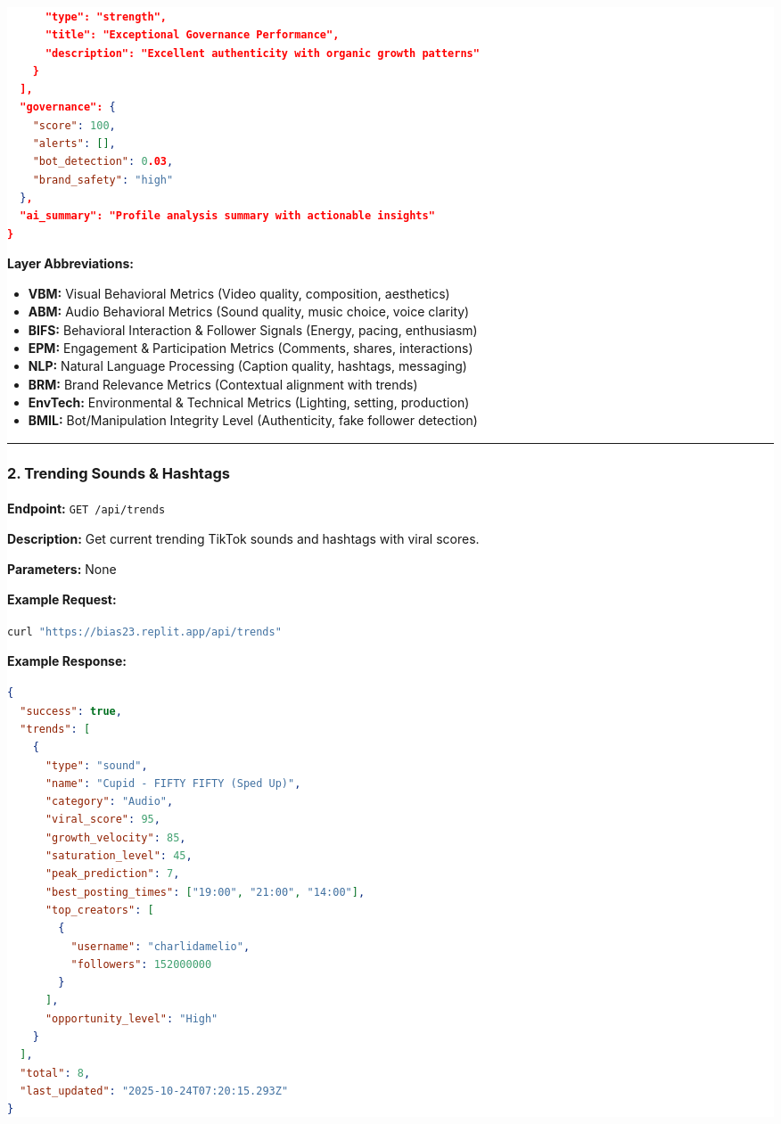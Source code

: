 ```json
      "type": "strength",
      "title": "Exceptional Governance Performance",
      "description": "Excellent authenticity with organic growth patterns"
    }
  ],
  "governance": {
    "score": 100,
    "alerts": [],
    "bot_detection": 0.03,
    "brand_safety": "high"
  },
  "ai_summary": "Profile analysis summary with actionable insights"
}
```

**Layer Abbreviations:**
- **VBM:** Visual Behavioral Metrics (Video quality, composition, aesthetics)
- **ABM:** Audio Behavioral Metrics (Sound quality, music choice, voice clarity)
- **BIFS:** Behavioral Interaction & Follower Signals (Energy, pacing, enthusiasm)
- **EPM:** Engagement & Participation Metrics (Comments, shares, interactions)
- **NLP:** Natural Language Processing (Caption quality, hashtags, messaging)
- **BRM:** Brand Relevance Metrics (Contextual alignment with trends)
- **EnvTech:** Environmental & Technical Metrics (Lighting, setting, production)
- **BMIL:** Bot/Manipulation Integrity Level (Authenticity, fake follower detection)

---

### 2. Trending Sounds & Hashtags
**Endpoint:** `GET /api/trends`

**Description:** Get current trending TikTok sounds and hashtags with viral scores.

**Parameters:** None

**Example Request:**
```bash
curl "https://bias23.replit.app/api/trends"
```

**Example Response:**
```json
{
  "success": true,
  "trends": [
    {
      "type": "sound",
      "name": "Cupid - FIFTY FIFTY (Sped Up)",
      "category": "Audio",
      "viral_score": 95,
      "growth_velocity": 85,
      "saturation_level": 45,
      "peak_prediction": 7,
      "best_posting_times": ["19:00", "21:00", "14:00"],
      "top_creators": [
        {
          "username": "charlidamelio",
          "followers": 152000000
        }
      ],
      "opportunity_level": "High"
    }
  ],
  "total": 8,
  "last_updated": "2025-10-24T07:20:15.293Z"
}
```
